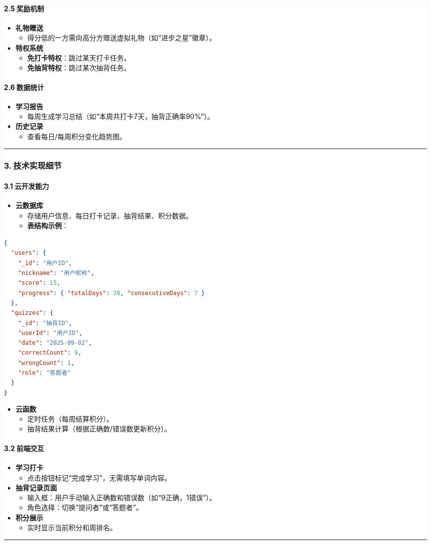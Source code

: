 #### **2.5 奖励机制**
+ **礼物赠送**  
    - 得分低的一方需向高分方赠送虚拟礼物（如“进步之星”徽章）。
+ **特权系统**  
    - **免打卡特权**：跳过某天打卡任务。  
    - **免抽背特权**：跳过某次抽背任务。

#### **2.6 数据统计**
+ **学习报告**  
    - 每周生成学习总结（如“本周共打卡7天，抽背正确率90%”）。
+ **历史记录**  
    - 查看每日/每周积分变化趋势图。

---

### **3. 技术实现细节**
#### **3.1 云开发能力**
+ **云数据库**  
    - 存储用户信息、每日打卡记录、抽背结果、积分数据。  
    - **表结构示例**：  

```json
{
  "users": {
    "_id": "用户ID",
    "nickname": "用户昵称",
    "score": 15,
    "progress": { "totalDays": 20, "consecutiveDays": 7 }
  },
  "quizzes": {
    "_id": "抽背ID",
    "userId": "用户ID",
    "date": "2025-09-02",
    "correctCount": 9,
    "wrongCount": 1,
    "role": "答题者"
  }
}
```

+ **云函数**  
    - 定时任务（每周结算积分）。  
    - 抽背结果计算（根据正确数/错误数更新积分）。

#### **3.2 前端交互**
+ **学习打卡**  
    - 点击按钮标记“完成学习”，无需填写单词内容。
+ **抽背记录页面**  
    - 输入框：用户手动输入正确数和错误数（如“9正确，1错误”）。  
    - 角色选择：切换“提问者”或“答题者”。
+ **积分展示**  
    - 实时显示当前积分和周排名。

---